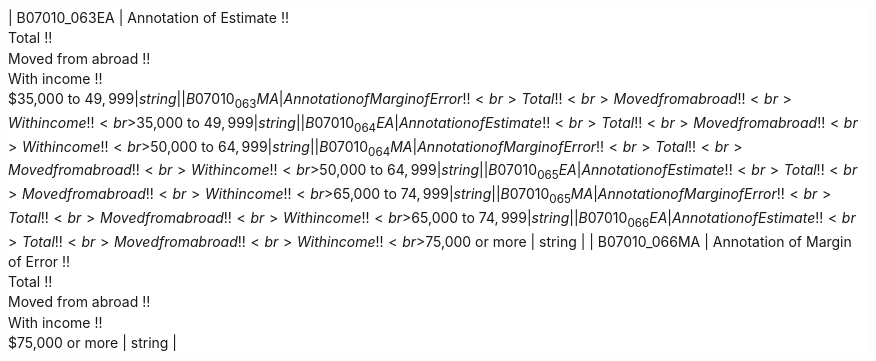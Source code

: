 | B07010_063EA | Annotation of Estimate !!<br>Total !!<br>Moved from abroad !!<br>With income !!<br>$35,000 to $49,999 | string |
| B07010_063MA | Annotation of Margin of Error !!<br>Total !!<br>Moved from abroad !!<br>With income !!<br>$35,000 to $49,999 | string |
| B07010_064EA | Annotation of Estimate !!<br>Total !!<br>Moved from abroad !!<br>With income !!<br>$50,000 to $64,999 | string |
| B07010_064MA | Annotation of Margin of Error !!<br>Total !!<br>Moved from abroad !!<br>With income !!<br>$50,000 to $64,999 | string |
| B07010_065EA | Annotation of Estimate !!<br>Total !!<br>Moved from abroad !!<br>With income !!<br>$65,000 to $74,999 | string |
| B07010_065MA | Annotation of Margin of Error !!<br>Total !!<br>Moved from abroad !!<br>With income !!<br>$65,000 to $74,999 | string |
| B07010_066EA | Annotation of Estimate !!<br>Total !!<br>Moved from abroad !!<br>With income !!<br>$75,000 or more | string |
| B07010_066MA | Annotation of Margin of Error !!<br>Total !!<br>Moved from abroad !!<br>With income !!<br>$75,000 or more | string |


